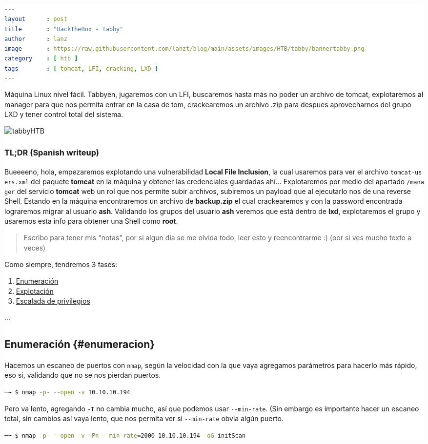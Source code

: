 ```yaml
---
layout      : post
title       : "HackTheBox - Tabby"
author      : lanz
image       : https://raw.githubusercontent.com/lanzt/blog/main/assets/images/HTB/tabby/bannertabby.png
category    : [ htb ]
tags        : [ tomcat, LFI, cracking, LXD ]
---
```

Máquina Linux nivel fácil. Tabbyen, jugaremos con un LFI, buscaremos hasta más no poder un archivo de tomcat, explotaremos al manager para que nos permita entrar en la casa de tom, crackearemos un archivo .zip para despues aprovecharnos del grupo LXD y tener control total del sistema.

![tabbyHTB](https://raw.githubusercontent.com/lanzt/blog/main/assets/images/HTB/tabby/tabbyHTB.png)

### TL;DR (Spanish writeup)

Bueeeeno, hola, empezaremos explotando una vulnerabilidad **Local File Inclusion**, la cual usaremos para ver el archivo `tomcat-users.xml` del paquete **tomcat** en la máquina y obtener las credenciales guardadas ahí... Explotaremos por medio del apartado `/manager` del servicio **tomcat** web un rol que nos permite subir archivos, subiremos un payload que al ejecutarlo nos de una reverse Shell. Estando en la máquina encontraremos un archivo de **backup.zip** el cual crackearemos y con la password encontrada lograremos migrar al usuario **ash**. Validando los grupos del usuario **ash** veremos que está dentro de **lxd**, explotaremos el grupo y usaremos esta info para obtener una Shell como **root**.

> Escribo para tener mis "notas", por si algun dia se me olvida todo, leer esto y reencontrarme :) (por si ves mucho texto a veces)

Como siempre, tendremos 3 fases:

1. [Enumeración](#enumeracion)
2. [Explotación](#explotacion)
3. [Escalada de privilegios](#escalada-de-privilegios)

...

## Enumeración {#enumeracion}

Hacemos un escaneo de puertos con `nmap`, según la velocidad con la que vaya agregamos parámetros para hacerlo más rápido, eso si, validando que no se nos pierdan puertos.

```bash
─╼ $ nmap -p- --open -v 10.10.10.194
```

Pero va lento, agregando `-T` no cambia mucho, así que podemos usar `--min-rate`. (Sin embargo es importante hacer un escaneo total, sin cambios así vaya lento, que nos permita ver si `--min-rate` obvia algún puerto.

```bash
─╼ $ nmap -p- --open -v -Pn --min-rate=2000 10.10.10.194 -oG initScan
```
